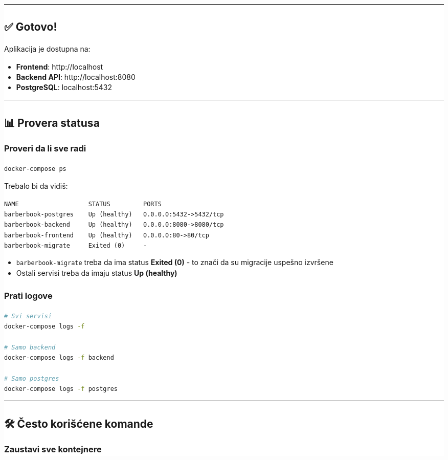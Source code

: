 
---

## ✅ Gotovo!

Aplikacija je dostupna na:

- **Frontend**: http://localhost
- **Backend API**: http://localhost:8080
- **PostgreSQL**: localhost:5432

---

## 📊 Provera statusa

### Proveri da li sve radi

```bash
docker-compose ps
```

Trebalo bi da vidiš:

```
NAME                   STATUS         PORTS
barberbook-postgres    Up (healthy)   0.0.0.0:5432->5432/tcp
barberbook-backend     Up (healthy)   0.0.0.0:8080->8080/tcp
barberbook-frontend    Up (healthy)   0.0.0.0:80->80/tcp
barberbook-migrate     Exited (0)     -
```

- `barberbook-migrate` treba da ima status **Exited (0)** - to znači da su migracije uspešno izvršene
- Ostali servisi treba da imaju status **Up (healthy)**

### Prati logove

```bash
# Svi servisi
docker-compose logs -f

# Samo backend
docker-compose logs -f backend

# Samo postgres
docker-compose logs -f postgres
```

---

## 🛠️ Često korišćene komande

### Zaustavi sve kontejnere
